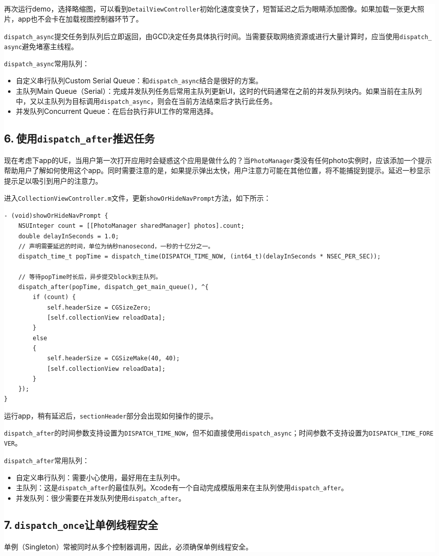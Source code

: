再次运行demo，选择略缩图，可以看到`DetailViewController`初始化速度变快了，短暂延迟之后为眼睛添加图像。如果加载一张更大照片，app也不会卡在加载视图控制器环节了。

`dispatch_async`提交任务到队列后立即返回，由GCD决定任务具体执行时间。当需要获取网络资源或进行大量计算时，应当使用`dispatch_async`避免堵塞主线程。

`dispatch_async`常用队列：

- 自定义串行队列Custom Serial Queue：和`dispatch_async`结合是很好的方案。
- 主队列Main Queue（Serial）：完成并发队列任务后常用主队列更新UI，这时的代码通常在之前的并发队列块内。如果当前在主队列中，又以主队列为目标调用`dispatch_async`，则会在当前方法结束后才执行此任务。
- 并发队列Concurrent Queue：在后台执行非UI工作的常用选择。


## 6. 使用`dispatch_after`推迟任务

现在考虑下app的UE，当用户第一次打开应用时会疑惑这个应用是做什么的？当`PhotoManager`类没有任何photo实例时，应该添加一个提示帮助用户了解如何使用这个app。同时需要注意的是，如果提示弹出太快，用户注意力可能在其他位置，将不能捕捉到提示。延迟一秒显示提示足以吸引到用户的注意力。

进入`CollectionViewController.m`文件，更新`showOrHideNavPrompt`方法，如下所示：

```
- (void)showOrHideNavPrompt {
    NSUInteger count = [[PhotoManager sharedManager] photos].count;
    double delayInSeconds = 1.0;
    // 声明需要延迟的时间，单位为纳秒nanosecond，一秒的十亿分之一。
    dispatch_time_t popTime = dispatch_time(DISPATCH_TIME_NOW, (int64_t)(delayInSeconds * NSEC_PER_SEC));
    
    // 等待popTime时长后，异步提交block到主队列。
    dispatch_after(popTime, dispatch_get_main_queue(), ^{
        if (count) {
            self.headerSize = CGSizeZero;
            [self.collectionView reloadData];
        }
        else
        {
            self.headerSize = CGSizeMake(40, 40);
            [self.collectionView reloadData];
        }
    });
}
```

运行app，稍有延迟后，`sectionHeader`部分会出现如何操作的提示。

`dispatch_after`的时间参数支持设置为`DISPATCH_TIME_NOW`，但不如直接使用`dispatch_async`；时间参数不支持设置为`DISPATCH_TIME_FOREVER`。

`dispatch_after`常用队列：

- 自定义串行队列：需要小心使用，最好用在主队列中。
- 主队列：这是`dispatch_after`的最佳队列。Xcode有一个自动完成模版用来在主队列使用`dispatch_after`。
- 并发队列：很少需要在并发队列使用`dispatch_after`。

## 7. `dispatch_once`让单例线程安全

单例（Singleton）常被同时从多个控制器调用，因此，必须确保单例线程安全。

